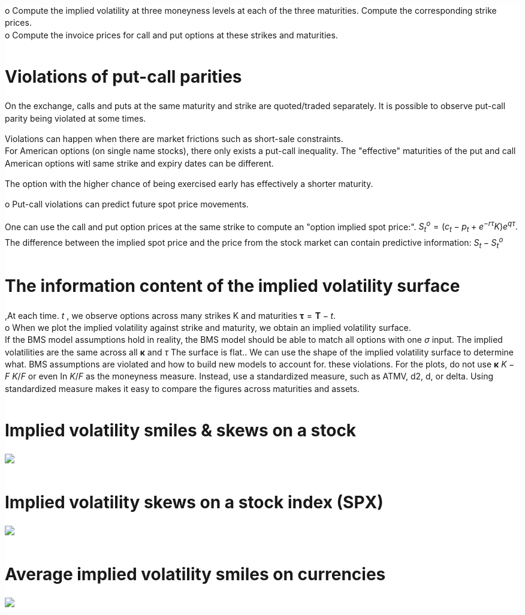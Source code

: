 o Compute the implied volatility at three moneyness levels at each of the three maturities. Compute the corresponding strike prices.   
o Compute the invoice prices for call and put options at these strikes and maturities.  

# Violations of put-call parities  

On the exchange, calls and puts at the same maturity and strike are quoted/traded separately. It is possible to observe put-call parity being violated at some times.  

Violations can happen when there are market frictions such as short-sale constraints.   
For American options (on single name stocks), there only exists a put-call inequality. The "effective" maturities of the put and call American options witl same strike and expiry dates can be different.  

The option with the higher chance of being exercised early has effectively a shorter maturity.  

o Put-call violations can predict future spot price movements.  

One can use the call and put option prices at the same strike to compute an "option implied spot price:". $S_{t}^{o}=\left(c_{t}-p_{t}+e^{-r\tau}K\right)e^{q\tau}.$ The difference between the implied spot price and the price from the stock market can contain predictive information: $S_{t}-S_{t}^{o}$  

# The information content of the implied volatility surface  

,At each time. $t$ , we observe options across many strikes K and maturities ${\boldsymbol{\tau}}={\boldsymbol{T}}-t.$   
o When we plot the implied volatility against strike and maturity, we obtain an implied volatility surface.   
If the BMS model assumptions hold in reality, the BMS model should be able to match all options with one $\sigma$ input. The implied volatilities are the same across all $\boldsymbol{\kappa}$ and $\tau$ The surface is flat.. We can use the shape of the implied volatility surface to determine what. BMS assumptions are violated and how to build new models to account for. these violations. For the plots, do not use $\boldsymbol{\kappa}$ $K-F$ $K/F$ or even In $K/F$ as the moneyness measure. Instead, use a standardized measure, such as ATMV, d2, d, or delta. Using standardized measure makes it easy to compare the figures across maturities and assets.  

# Implied volatility smiles & skews on a stock  

![](images/58664768c3b2ab5ac188bd6bda47cad18da63978491994d420590d70aecdbec7.jpg)  

# Implied volatility skews on a stock index (SPX)  

![](images/d131d49ce404e17b55c3ad6e85eb1ae1d8d254e23064bf5c6792ba95b9299215.jpg)  

# Average implied volatility smiles on currencies  

![](images/fb2799538b2966e5023406e8401ec6bb116ac068774ba2309cd5646920e4dacb.jpg)  

